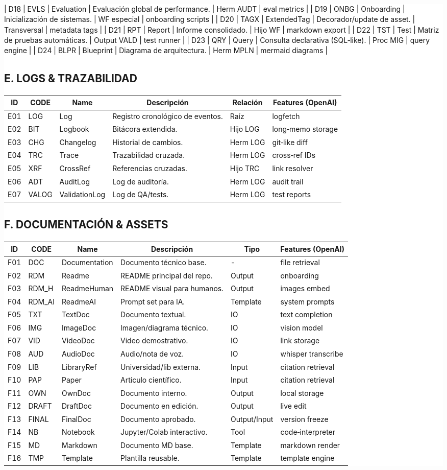 | D18 | EVLS | Evaluation | Evaluación global de performance. | Herm AUDT | eval metrics |
| D19 | ONBG | Onboarding | Inicialización de sistemas. | WF especial | onboarding scripts |
| D20 | TAGX | ExtendedTag | Decorador/update de asset. | Transversal | metadata tags |
| D21 | RPT  | Report | Informe consolidado. | Hijo WF | markdown export |
| D22 | TST  | Test | Matriz de pruebas automáticas. | Output VALD | test runner |
| D23 | QRY  | Query | Consulta declarativa (SQL‑like). | Proc MIG | query engine |
| D24 | BLPR | Blueprint | Diagrama de arquitectura. | Herm MPLN | mermaid diagrams |

## E. LOGS & TRAZABILIDAD
| ID | CODE | Name | Descripción | Relación | Features (OpenAI) |
|----|------|------|-------------|----------|--------------------|
| E01 | LOG  | Log | Registro cronológico de eventos. | Raíz | logfetch |
| E02 | BIT  | Logbook | Bitácora extendida. | Hijo LOG | long‑memo storage |
| E03 | CHG  | Changelog | Historial de cambios. | Herm LOG | git‑like diff |
| E04 | TRC  | Trace | Trazabilidad cruzada. | Herm LOG | cross‑ref IDs |
| E05 | XRF  | CrossRef | Referencias cruzadas. | Hijo TRC | link resolver |
| E06 | ADT  | AuditLog | Log de auditoría. | Herm LOG | audit trail |
| E07 | VALOG| ValidationLog | Log de QA/tests. | Herm LOG | test reports |

## F. DOCUMENTACIÓN & ASSETS
| ID | CODE | Name | Descripción | Tipo | Features (OpenAI) |
|----|------|------|-------------|------|--------------------|
| F01 | DOC | Documentation | Documento técnico base. | - | file retrieval |
| F02 | RDM | Readme | README principal del repo. | Output | onboarding |
| F03 | RDM_H | ReadmeHuman | README visual para humanos. | Output | images embed |
| F04 | RDM_AI| ReadmeAI | Prompt set para IA. | Template | system prompts |
| F05 | TXT | TextDoc | Documento textual. | IO | text completion |
| F06 | IMG | ImageDoc | Imagen/diagrama técnico. | IO | vision model |
| F07 | VID | VideoDoc | Video demostrativo. | IO | link storage |
| F08 | AUD | AudioDoc | Audio/nota de voz. | IO | whisper transcribe |
| F09 | LIB | LibraryRef | Universidad/lib externa. | Input | citation retrieval |
| F10 | PAP | Paper | Artículo científico. | Input | citation retrieval |
| F11 | OWN | OwnDoc | Documento interno. | Output | local storage |
| F12 | DRAFT | DraftDoc | Documento en edición. | Output | live edit |
| F13 | FINAL | FinalDoc | Documento aprobado. | Output/Input | version freeze |
| F14 | NB | Notebook | Jupyter/Colab interactivo. | Tool | code‑interpreter |
| F15 | MD | Markdown | Documento MD base. | Template | markdown render |
| F16 | TMP | Template | Plantilla reusable. | Template | template engine |
